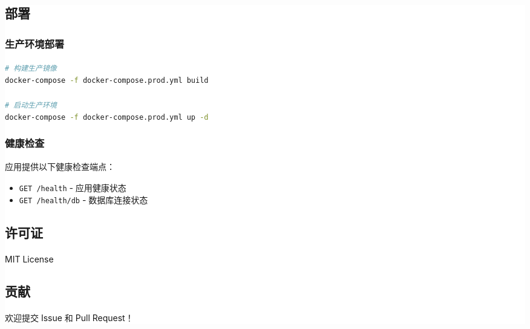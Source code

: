 ## 部署

### 生产环境部署

```bash
# 构建生产镜像
docker-compose -f docker-compose.prod.yml build

# 启动生产环境
docker-compose -f docker-compose.prod.yml up -d
```

### 健康检查

应用提供以下健康检查端点：

- `GET /health` - 应用健康状态
- `GET /health/db` - 数据库连接状态

## 许可证

MIT License

## 贡献

欢迎提交 Issue 和 Pull Request！
